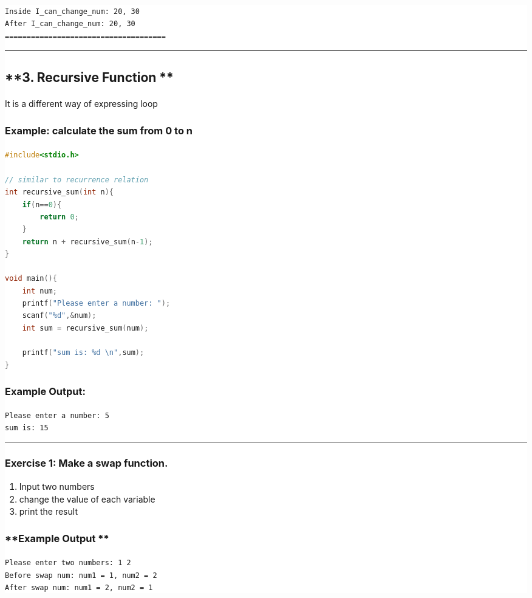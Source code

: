 ```
Inside I_can_change_num: 20, 30
After I_can_change_num: 20, 30
=====================================
```

---

## **3. Recursive Function **
It is a different way of expressing loop

### **Example:** calculate the sum from 0 to n
```c
#include<stdio.h>

// similar to recurrence relation
int recursive_sum(int n){
    if(n==0){
        return 0;
    }
    return n + recursive_sum(n-1);
}

void main(){
    int num;
    printf("Please enter a number: ");
    scanf("%d",&num);
    int sum = recursive_sum(num);

    printf("sum is: %d \n",sum);
}


```
### **Example Output:**
```
Please enter a number: 5
sum is: 15
```



---

### **Exercise 1:** Make a swap function.
1. Input two numbers
2. change the value of each variable
3. print the result 
### **Example Output **
```
Please enter two numbers: 1 2
Before swap num: num1 = 1, num2 = 2
After swap num: num1 = 2, num2 = 1
```
